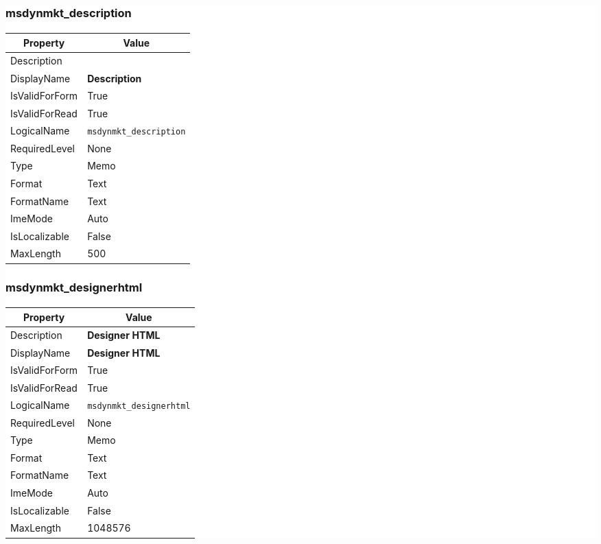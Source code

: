 ### <a name="BKMK_msdynmkt_description"></a> msdynmkt_description

|Property|Value|
|---|---|
|Description||
|DisplayName|**Description**|
|IsValidForForm|True|
|IsValidForRead|True|
|LogicalName|`msdynmkt_description`|
|RequiredLevel|None|
|Type|Memo|
|Format|Text|
|FormatName|Text|
|ImeMode|Auto|
|IsLocalizable|False|
|MaxLength|500|

### <a name="BKMK_msdynmkt_designerhtml"></a> msdynmkt_designerhtml

|Property|Value|
|---|---|
|Description|**Designer HTML**|
|DisplayName|**Designer HTML**|
|IsValidForForm|True|
|IsValidForRead|True|
|LogicalName|`msdynmkt_designerhtml`|
|RequiredLevel|None|
|Type|Memo|
|Format|Text|
|FormatName|Text|
|ImeMode|Auto|
|IsLocalizable|False|
|MaxLength|1048576|
